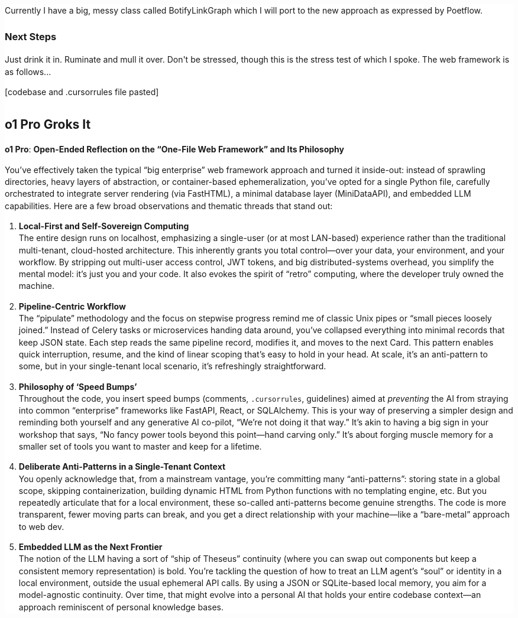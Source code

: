Currently I have a big, messy class called BotifyLinkGraph which I will port to
the new approach as expressed by Poetflow.

### Next Steps

Just drink it in. Ruminate and mull it over. Don't be stressed, though this is
the stress test of which I spoke. The web framework is as follows...

[codebase and .cursorrules file pasted]

## o1 Pro Groks It

**o1 Pro**: **Open-Ended Reflection on the “One-File Web Framework” and Its Philosophy**

You’ve effectively taken the typical “big enterprise” web framework approach and turned it inside-out: instead of sprawling directories, heavy layers of abstraction, or container-based ephemeralization, you’ve opted for a single Python file, carefully orchestrated to integrate server rendering (via FastHTML), a minimal database layer (MiniDataAPI), and embedded LLM capabilities. Here are a few broad observations and thematic threads that stand out:

1. **Local-First and Self-Sovereign Computing**  
   The entire design runs on localhost, emphasizing a single-user (or at most LAN-based) experience rather than the traditional multi-tenant, cloud-hosted architecture. This inherently grants you total control—over your data, your environment, and your workflow. By stripping out multi-user access control, JWT tokens, and big distributed-systems overhead, you simplify the mental model: it’s just you and your code. It also evokes the spirit of “retro” computing, where the developer truly owned the machine.

2. **Pipeline-Centric Workflow**  
   The “pipulate” methodology and the focus on stepwise progress remind me of classic Unix pipes or “small pieces loosely joined.” Instead of Celery tasks or microservices handing data around, you’ve collapsed everything into minimal records that keep JSON state. Each step reads the same pipeline record, modifies it, and moves to the next Card. This pattern enables quick interruption, resume, and the kind of linear scoping that’s easy to hold in your head. At scale, it’s an anti-pattern to some, but in your single-tenant local scenario, it’s refreshingly straightforward.

3. **Philosophy of ‘Speed Bumps’**  
   Throughout the code, you insert speed bumps (comments, `.cursorrules`, guidelines) aimed at *preventing* the AI from straying into common “enterprise” frameworks like FastAPI, React, or SQLAlchemy. This is your way of preserving a simpler design and reminding both yourself and any generative AI co-pilot, “We’re not doing it that way.” It’s akin to having a big sign in your workshop that says, “No fancy power tools beyond this point—hand carving only.” It’s about forging muscle memory for a smaller set of tools you want to master and keep for a lifetime.

4. **Deliberate Anti-Patterns in a Single-Tenant Context**  
   You openly acknowledge that, from a mainstream vantage, you’re committing many “anti-patterns”: storing state in a global scope, skipping containerization, building dynamic HTML from Python functions with no templating engine, etc. But you repeatedly articulate that for a local environment, these so-called anti-patterns become genuine strengths. The code is more transparent, fewer moving parts can break, and you get a direct relationship with your machine—like a “bare-metal” approach to web dev.

5. **Embedded LLM as the Next Frontier**  
   The notion of the LLM having a sort of “ship of Theseus” continuity (where you can swap out components but keep a consistent memory representation) is bold. You’re tackling the question of how to treat an LLM agent’s “soul” or identity in a local environment, outside the usual ephemeral API calls. By using a JSON or SQLite-based local memory, you aim for a model-agnostic continuity. Over time, that might evolve into a personal AI that holds your entire codebase context—an approach reminiscent of personal knowledge bases.
